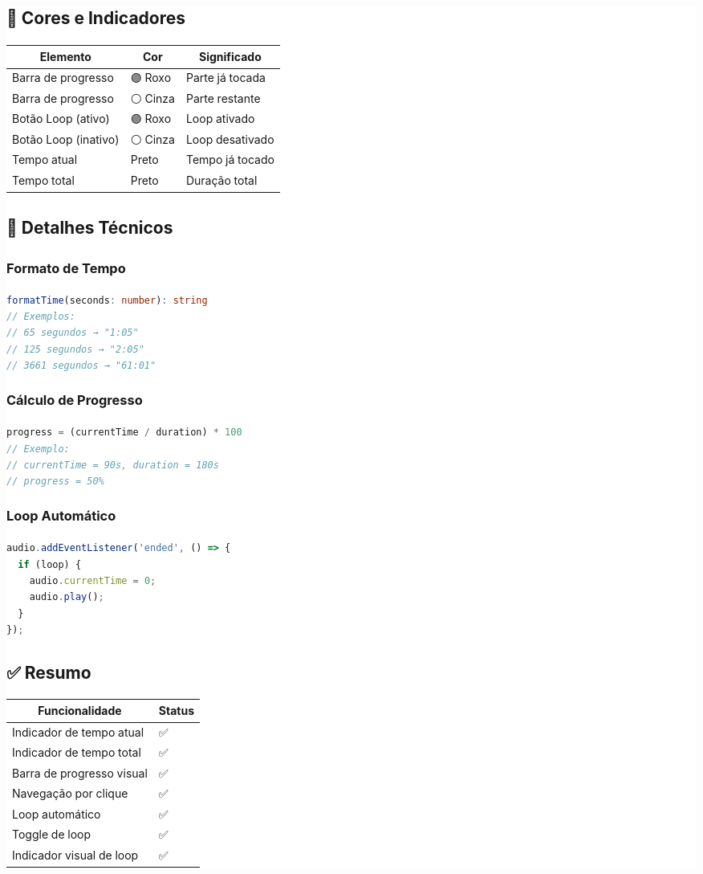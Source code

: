 ## 🎨 Cores e Indicadores

| Elemento | Cor | Significado |
|----------|-----|-------------|
| Barra de progresso | 🟣 Roxo | Parte já tocada |
| Barra de progresso | ⚪ Cinza | Parte restante |
| Botão Loop (ativo) | 🟣 Roxo | Loop ativado |
| Botão Loop (inativo) | ⚪ Cinza | Loop desativado |
| Tempo atual | Preto | Tempo já tocado |
| Tempo total | Preto | Duração total |

## 🔧 Detalhes Técnicos

### Formato de Tempo

```typescript
formatTime(seconds: number): string
// Exemplos:
// 65 segundos → "1:05"
// 125 segundos → "2:05"
// 3661 segundos → "61:01"
```

### Cálculo de Progresso

```typescript
progress = (currentTime / duration) * 100
// Exemplo:
// currentTime = 90s, duration = 180s
// progress = 50%
```

### Loop Automático

```typescript
audio.addEventListener('ended', () => {
  if (loop) {
    audio.currentTime = 0;
    audio.play();
  }
});
```

## ✅ Resumo

| Funcionalidade | Status |
|----------------|--------|
| Indicador de tempo atual | ✅ |
| Indicador de tempo total | ✅ |
| Barra de progresso visual | ✅ |
| Navegação por clique | ✅ |
| Loop automático | ✅ |
| Toggle de loop | ✅ |
| Indicador visual de loop | ✅ |